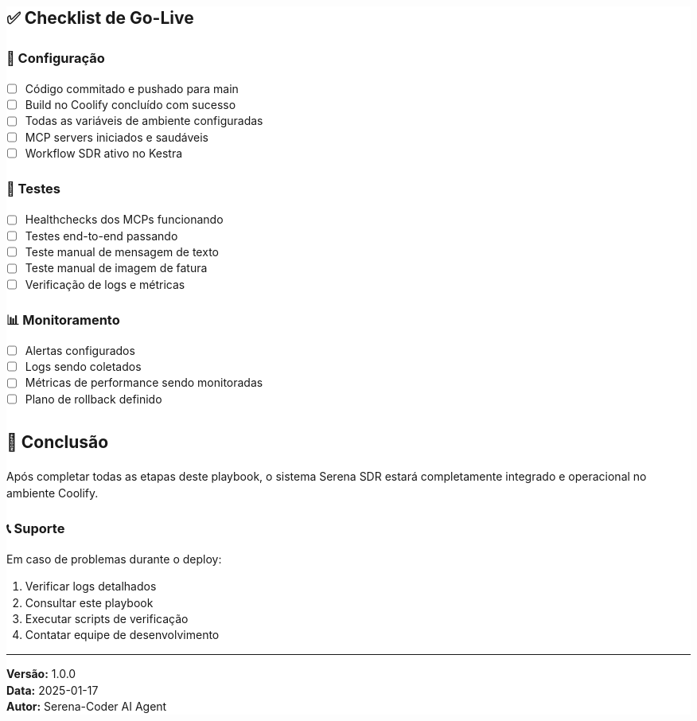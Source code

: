 ## ✅ Checklist de Go-Live

### 🔧 Configuração
- [ ] Código commitado e pushado para main
- [ ] Build no Coolify concluído com sucesso
- [ ] Todas as variáveis de ambiente configuradas
- [ ] MCP servers iniciados e saudáveis
- [ ] Workflow SDR ativo no Kestra

### 🧪 Testes
- [ ] Healthchecks dos MCPs funcionando
- [ ] Testes end-to-end passando
- [ ] Teste manual de mensagem de texto
- [ ] Teste manual de imagem de fatura
- [ ] Verificação de logs e métricas

### 📊 Monitoramento
- [ ] Alertas configurados
- [ ] Logs sendo coletados
- [ ] Métricas de performance sendo monitoradas
- [ ] Plano de rollback definido

## 🎉 Conclusão

Após completar todas as etapas deste playbook, o sistema Serena SDR estará completamente integrado e operacional no ambiente Coolify.

### 📞 Suporte
Em caso de problemas durante o deploy:
1. Verificar logs detalhados
2. Consultar este playbook
3. Executar scripts de verificação
4. Contatar equipe de desenvolvimento

---

**Versão:** 1.0.0  
**Data:** 2025-01-17  
**Autor:** Serena-Coder AI Agent 